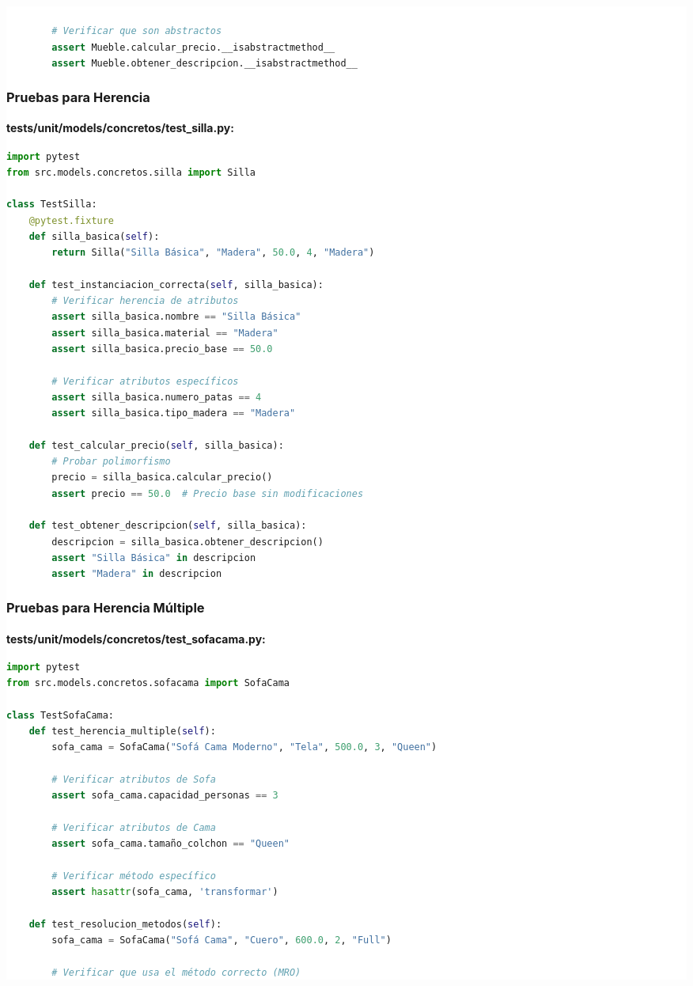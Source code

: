 ```python

        # Verificar que son abstractos
        assert Mueble.calcular_precio.__isabstractmethod__
        assert Mueble.obtener_descripcion.__isabstractmethod__
```

### Pruebas para Herencia

**tests/unit/models/concretos/test_silla.py:**

```python
import pytest
from src.models.concretos.silla import Silla

class TestSilla:
    @pytest.fixture
    def silla_basica(self):
        return Silla("Silla Básica", "Madera", 50.0, 4, "Madera")

    def test_instanciacion_correcta(self, silla_basica):
        # Verificar herencia de atributos
        assert silla_basica.nombre == "Silla Básica"
        assert silla_basica.material == "Madera"
        assert silla_basica.precio_base == 50.0

        # Verificar atributos específicos
        assert silla_basica.numero_patas == 4
        assert silla_basica.tipo_madera == "Madera"

    def test_calcular_precio(self, silla_basica):
        # Probar polimorfismo
        precio = silla_basica.calcular_precio()
        assert precio == 50.0  # Precio base sin modificaciones

    def test_obtener_descripcion(self, silla_basica):
        descripcion = silla_basica.obtener_descripcion()
        assert "Silla Básica" in descripcion
        assert "Madera" in descripcion
```

### Pruebas para Herencia Múltiple

**tests/unit/models/concretos/test_sofacama.py:**

```python
import pytest
from src.models.concretos.sofacama import SofaCama

class TestSofaCama:
    def test_herencia_multiple(self):
        sofa_cama = SofaCama("Sofá Cama Moderno", "Tela", 500.0, 3, "Queen")

        # Verificar atributos de Sofa
        assert sofa_cama.capacidad_personas == 3

        # Verificar atributos de Cama
        assert sofa_cama.tamaño_colchon == "Queen"

        # Verificar método específico
        assert hasattr(sofa_cama, 'transformar')

    def test_resolucion_metodos(self):
        sofa_cama = SofaCama("Sofá Cama", "Cuero", 600.0, 2, "Full")

        # Verificar que usa el método correcto (MRO)
```